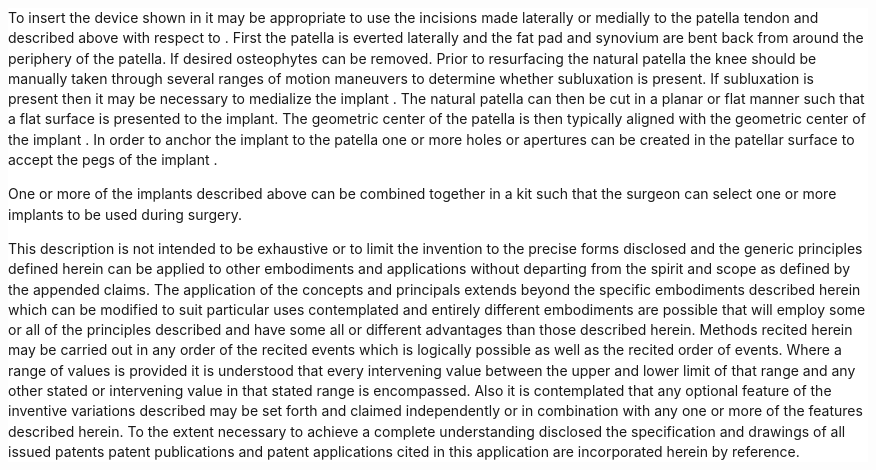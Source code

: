 To insert the device shown in it may be appropriate to use the incisions made laterally or medially to the patella tendon and described above with respect to . First the patella is everted laterally and the fat pad and synovium are bent back from around the periphery of the patella. If desired osteophytes can be removed. Prior to resurfacing the natural patella the knee should be manually taken through several ranges of motion maneuvers to determine whether subluxation is present. If subluxation is present then it may be necessary to medialize the implant . The natural patella can then be cut in a planar or flat manner such that a flat surface is presented to the implant. The geometric center of the patella is then typically aligned with the geometric center of the implant . In order to anchor the implant to the patella one or more holes or apertures can be created in the patellar surface to accept the pegs of the implant .

One or more of the implants described above can be combined together in a kit such that the surgeon can select one or more implants to be used during surgery.

This description is not intended to be exhaustive or to limit the invention to the precise forms disclosed and the generic principles defined herein can be applied to other embodiments and applications without departing from the spirit and scope as defined by the appended claims. The application of the concepts and principals extends beyond the specific embodiments described herein which can be modified to suit particular uses contemplated and entirely different embodiments are possible that will employ some or all of the principles described and have some all or different advantages than those described herein. Methods recited herein may be carried out in any order of the recited events which is logically possible as well as the recited order of events. Where a range of values is provided it is understood that every intervening value between the upper and lower limit of that range and any other stated or intervening value in that stated range is encompassed. Also it is contemplated that any optional feature of the inventive variations described may be set forth and claimed independently or in combination with any one or more of the features described herein. To the extent necessary to achieve a complete understanding disclosed the specification and drawings of all issued patents patent publications and patent applications cited in this application are incorporated herein by reference.

